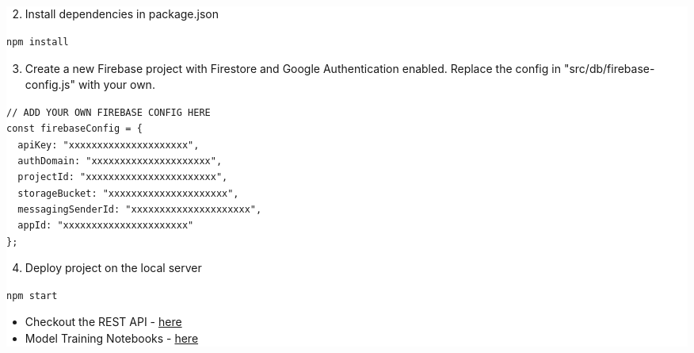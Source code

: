 2. Install dependencies in package.json
```javascript
npm install
```

3. Create a new Firebase project with Firestore and Google Authentication enabled. Replace the config in "src/db/firebase-config.js" with your own.
```
// ADD YOUR OWN FIREBASE CONFIG HERE
const firebaseConfig = {
  apiKey: "xxxxxxxxxxxxxxxxxxxxx",
  authDomain: "xxxxxxxxxxxxxxxxxxxxx",
  projectId: "xxxxxxxxxxxxxxxxxxxxxxx",
  storageBucket: "xxxxxxxxxxxxxxxxxxxxx",
  messagingSenderId: "xxxxxxxxxxxxxxxxxxxxx",
  appId: "xxxxxxxxxxxxxxxxxxxxxx"
};
```

4. Deploy project on the local server
```javascript
npm start
```


- Checkout the REST API - [here](https://github.com/deepeshdm/Phishr-API) 
- Model Training Notebooks - [here](https://github.com/deepeshdm/Phishr-API/tree/main/notebooks)






